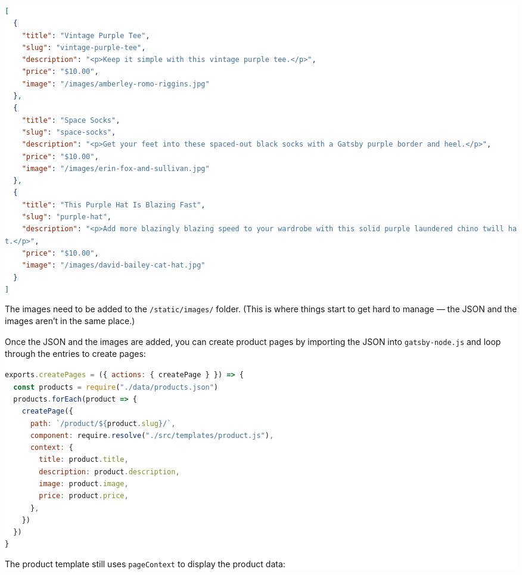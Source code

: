 ```json:title=data/products.json
[
  {
    "title": "Vintage Purple Tee",
    "slug": "vintage-purple-tee",
    "description": "<p>Keep it simple with this vintage purple tee.</p>",
    "price": "$10.00",
    "image": "/images/amberley-romo-riggins.jpg"
  },
  {
    "title": "Space Socks",
    "slug": "space-socks",
    "description": "<p>Get your feet into these spaced-out black socks with a Gatsby purple border and heel.</p>",
    "price": "$10.00",
    "image": "/images/erin-fox-and-sullivan.jpg"
  },
  {
    "title": "This Purple Hat Is Blazing Fast",
    "slug": "purple-hat",
    "description": "<p>Add more blazingly blazing speed to your wardrobe with this solid purple laundered chino twill hat.</p>",
    "price": "$10.00",
    "image": "/images/david-bailey-cat-hat.jpg"
  }
]
```

The images need to be added to the `/static/images/` folder. (This is where things start to get hard to manage — the JSON and the images aren’t in the same place.)

Once the JSON and the images are added, you can create product pages by importing the JSON into `gatsby-node.js` and loop through the entries to create pages:

```js:title=gatsby-node.js
exports.createPages = ({ actions: { createPage } }) => {
  const products = require("./data/products.json")
  products.forEach(product => {
    createPage({
      path: `/product/${product.slug}/`,
      component: require.resolve("./src/templates/product.js"),
      context: {
        title: product.title,
        description: product.description,
        image: product.image,
        price: product.price,
      },
    })
  })
}
```

The product template still uses `pageContext` to display the product data:
